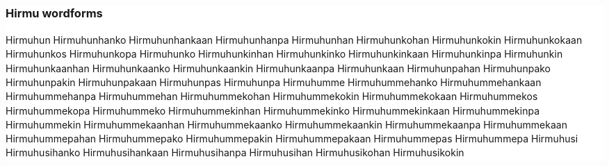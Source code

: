 
### Hirmu wordforms

Hirmuhun
Hirmuhunhanko
Hirmuhunhankaan
Hirmuhunhanpa
Hirmuhunhan
Hirmuhunkohan
Hirmuhunkokin
Hirmuhunkokaan
Hirmuhunkos
Hirmuhunkopa
Hirmuhunko
Hirmuhunkinhan
Hirmuhunkinko
Hirmuhunkinkaan
Hirmuhunkinpa
Hirmuhunkin
Hirmuhunkaanhan
Hirmuhunkaanko
Hirmuhunkaankin
Hirmuhunkaanpa
Hirmuhunkaan
Hirmuhunpahan
Hirmuhunpako
Hirmuhunpakin
Hirmuhunpakaan
Hirmuhunpas
Hirmuhunpa
Hirmuhumme
Hirmuhummehanko
Hirmuhummehankaan
Hirmuhummehanpa
Hirmuhummehan
Hirmuhummekohan
Hirmuhummekokin
Hirmuhummekokaan
Hirmuhummekos
Hirmuhummekopa
Hirmuhummeko
Hirmuhummekinhan
Hirmuhummekinko
Hirmuhummekinkaan
Hirmuhummekinpa
Hirmuhummekin
Hirmuhummekaanhan
Hirmuhummekaanko
Hirmuhummekaankin
Hirmuhummekaanpa
Hirmuhummekaan
Hirmuhummepahan
Hirmuhummepako
Hirmuhummepakin
Hirmuhummepakaan
Hirmuhummepas
Hirmuhummepa
Hirmuhusi
Hirmuhusihanko
Hirmuhusihankaan
Hirmuhusihanpa
Hirmuhusihan
Hirmuhusikohan
Hirmuhusikokin